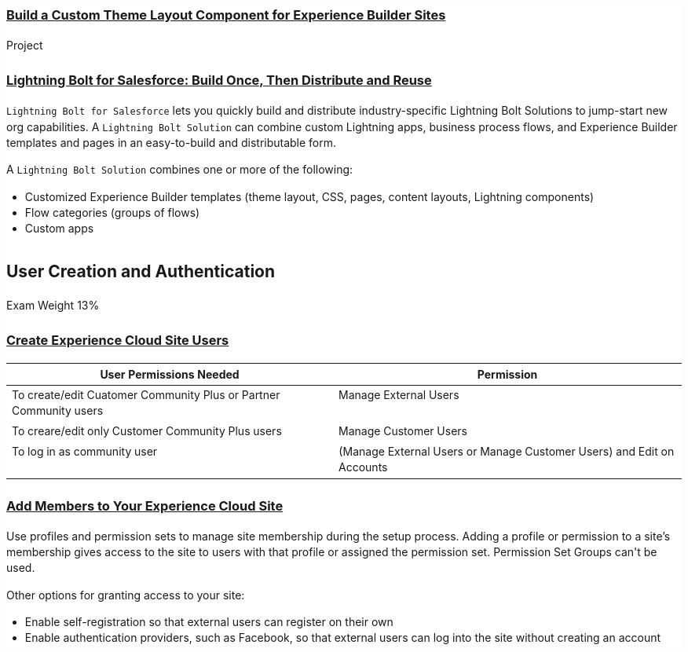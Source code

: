 ### [Build a Custom Theme Layout Component for Experience Builder Sites](https://trailhead.salesforce.com/content/learn/projects/communities_theme_layout)

Project

### [Lightning Bolt for Salesforce: Build Once, Then Distribute and Reuse](https://help.salesforce.com/s/articleView?id=sf.community_builder_export_overview.htm&type=5)

`Lightning Bolt for Salesforce` lets you quickly build and distribute industry-specific Lightning Bolt Solutions to jump-start new org capabilities. A `Lightning Bolt Solution` can combine custom Lightning apps, business process flows, and Experience Builder templates and pages in an easy-to-build and distributable form.

A `Lightning Bolt Solution` combines one or more of the following:

- Customized Experience Builder templates (theme layout, CSS, pages, content layouts, Lightning components)
- Flow categories (groups of flows)
- Custom apps

## User Creation and Authentication

Exam Weight 13%

### [Create Experience Cloud Site Users](https://help.salesforce.com/s/articleView?language=en_US&_ga=2.40087713.2093328585.1659960874-1909944366.1653933554&type=5&id=sf.networks_create_external_users.htm)

|User Permissions Needed|Permission|
|-|-|
|To create/edit Cuatomer Community Plus or Partner Community users|Manage External Users|
|To creare/edit only Customer Community Plus users|Manage Customer Users|
|To log in as community user|(Manage External Users or Manage Customer Users) and Edit on Accounts|

### [Add Members to Your Experience Cloud Site](https://help.salesforce.com/s/articleView?language=en_US&_ga=2.149217078.1494336318.1659882292-742205375.1652543223&type=5&id=sf.networks_customize_members.htm)

Use profiles and permission sets to manage site membership during the setup process. Adding a profile or permission to a site’s membership gives access to the site to users with that profile or assigned the permission set. Permission Set Groups can't be used.

Other options for granting access to your site:

- Enable self-registration so that external users can register on their own
- Enable authentication providers, such as Facebook, so that external users can log into the site without creating an account
